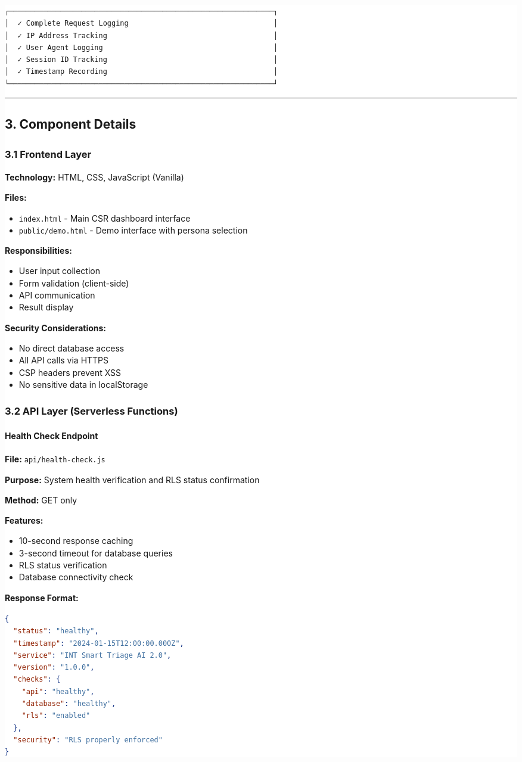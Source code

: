 ```
┌──────────────────────────────────────────────────────────────┐
│  ✓ Complete Request Logging                                  │
│  ✓ IP Address Tracking                                       │
│  ✓ User Agent Logging                                        │
│  ✓ Session ID Tracking                                       │
│  ✓ Timestamp Recording                                       │
└──────────────────────────────────────────────────────────────┘
```

---

## 3. Component Details

### 3.1 Frontend Layer

**Technology:** HTML, CSS, JavaScript (Vanilla)

**Files:**
- `index.html` - Main CSR dashboard interface
- `public/demo.html` - Demo interface with persona selection

**Responsibilities:**
- User input collection
- Form validation (client-side)
- API communication
- Result display

**Security Considerations:**
- No direct database access
- All API calls via HTTPS
- CSP headers prevent XSS
- No sensitive data in localStorage

### 3.2 API Layer (Serverless Functions)

#### Health Check Endpoint

**File:** `api/health-check.js`

**Purpose:** System health verification and RLS status confirmation

**Method:** GET only

**Features:**
- 10-second response caching
- 3-second timeout for database queries
- RLS status verification
- Database connectivity check

**Response Format:**
```json
{
  "status": "healthy",
  "timestamp": "2024-01-15T12:00:00.000Z",
  "service": "INT Smart Triage AI 2.0",
  "version": "1.0.0",
  "checks": {
    "api": "healthy",
    "database": "healthy",
    "rls": "enabled"
  },
  "security": "RLS properly enforced"
}
```

